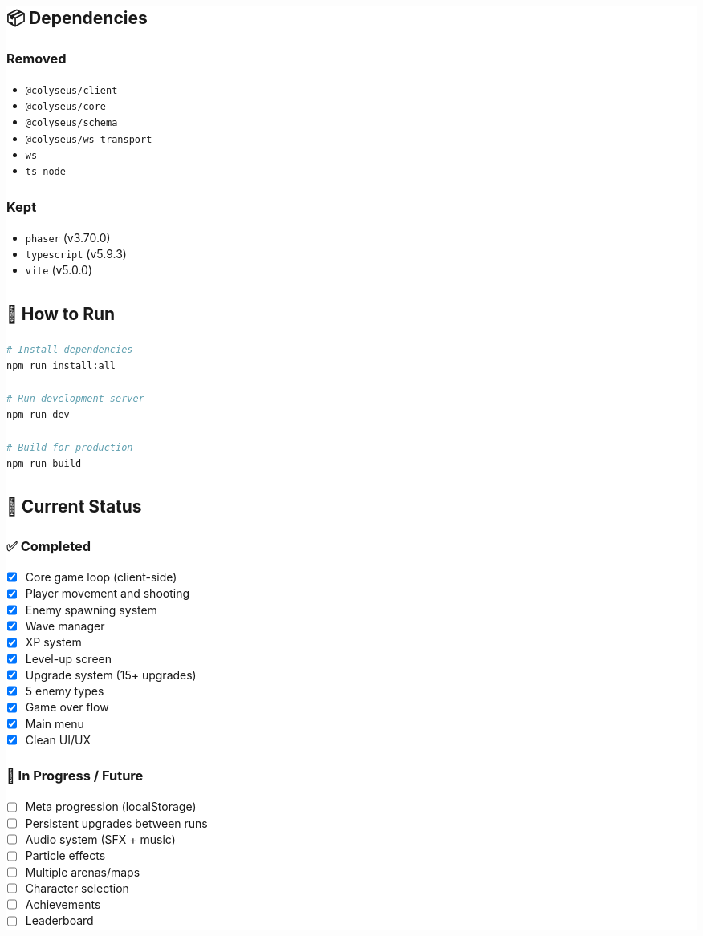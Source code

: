 ## 📦 Dependencies

### Removed
- `@colyseus/client`
- `@colyseus/core`
- `@colyseus/schema`
- `@colyseus/ws-transport`
- `ws`
- `ts-node`

### Kept
- `phaser` (v3.70.0)
- `typescript` (v5.9.3)
- `vite` (v5.0.0)

## 🚀 How to Run

```bash
# Install dependencies
npm run install:all

# Run development server
npm run dev

# Build for production
npm run build
```

## 🎯 Current Status

### ✅ Completed
- [x] Core game loop (client-side)
- [x] Player movement and shooting
- [x] Enemy spawning system
- [x] Wave manager
- [x] XP system
- [x] Level-up screen
- [x] Upgrade system (15+ upgrades)
- [x] 5 enemy types
- [x] Game over flow
- [x] Main menu
- [x] Clean UI/UX

### 🚧 In Progress / Future
- [ ] Meta progression (localStorage)
- [ ] Persistent upgrades between runs
- [ ] Audio system (SFX + music)
- [ ] Particle effects
- [ ] Multiple arenas/maps
- [ ] Character selection
- [ ] Achievements
- [ ] Leaderboard
